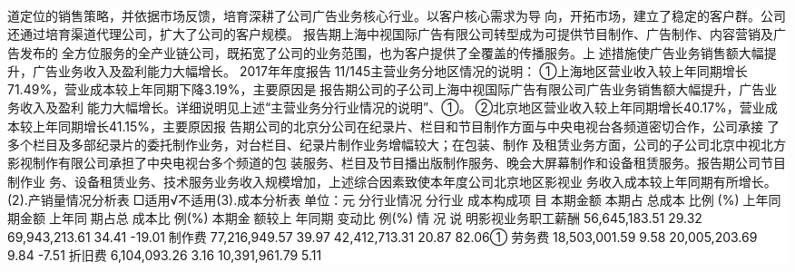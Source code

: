 道定位的销售策略，并依据市场反馈，培育深耕了公司广告业务核心行业。以客户核心需求为导
向，开拓市场，建立了稳定的客户群。公司还通过培育渠道代理公司，扩大了公司的客户规模。
报告期上海中视国际广告有限公司转型成为可提供节目制作、广告制作、内容营销及广告发布的
全方位服务的全产业链公司，既拓宽了公司的业务范围，也为客户提供了全覆盖的传播服务。上
述措施使广告业务销售额大幅提升，广告业务收入及盈利能力大幅增长。
2017年年度报告
11/145主营业务分地区情况的说明：
①上海地区营业收入较上年同期增长71.49%，营业成本较上年同期下降3.19%，主要原因是
报告期公司的子公司上海中视国际广告有限公司广告业务销售额大幅提升，广告业务收入及盈利
能力大幅增长。详细说明见上述“主营业务分行业情况的说明”、①。
②北京地区营业收入较上年同期增长40.17%，营业成本较上年同期增长41.15%，主要原因报
告期公司的北京分公司在纪录片、栏目和节目制作方面与中央电视台各频道密切合作，公司承接
了多个栏目及多部纪录片的委托制作业务，对台栏目、纪录片制作业务增幅较大；在包装、制作
及租赁业务方面，公司的子公司北京中视北方影视制作有限公司承担了中央电视台多个频道的包
装服务、栏目及节目播出版制作服务、晚会大屏幕制作和设备租赁服务。报告期公司节目制作业
务、设备租赁业务、技术服务业务收入规模增加，上述综合因素致使本年度公司北京地区影视业
务收入成本较上年同期有所增长。(2).产销量情况分析表
□适用√不适用(3).成本分析表
单位：元
分行业情况
分行业
成本构成项
目
本期金额
本期占
总成本
比例
(%)
上年同期金额
上年同
期占总
成本比
例(%)
本期金
额较上
年同期
变动比
例(%)
情
况
说
明影视业务职工薪酬
56,645,183.51
29.32
69,943,213.61
34.41
-19.01
制作费
77,216,949.57
39.97
42,412,713.31
20.87
82.06①
劳务费
18,503,001.59
9.58
20,005,203.69
9.84
-7.51
折旧费
6,104,093.26
3.16
10,391,961.79
5.11